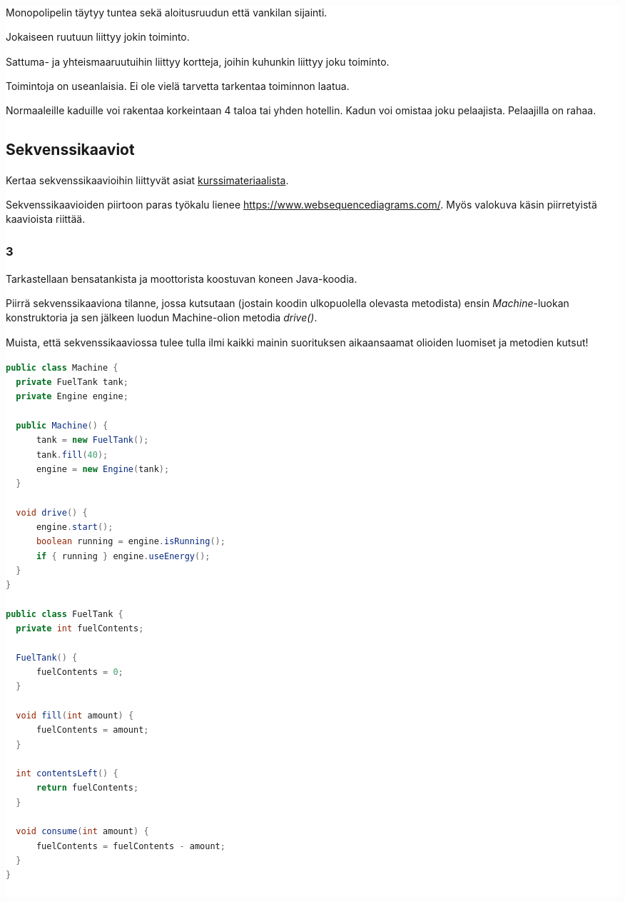 Monopolipelin täytyy tuntea sekä aloitusruudun että vankilan sijainti.

Jokaiseen ruutuun liittyy jokin toiminto. 

Sattuma- ja yhteismaaruutuihin liittyy kortteja, joihin kuhunkin liittyy joku toiminto. 

Toimintoja on useanlaisia. Ei ole vielä tarvetta tarkentaa toiminnon laatua.

Normaaleille kaduille voi rakentaa korkeintaan 4 taloa tai yhden hotellin. Kadun voi omistaa joku pelaajista. Pelaajilla on rahaa. 

## Sekvenssikaaviot

Kertaa sekvenssikaavioihin liittyvät asiat [kurssimateriaalista](https://github.com/mluukkai/otm-2018/blob/master/web/materiaali.md#sekvenssikaaviot).

Sekvenssikaavioiden piirtoon paras työkalu lienee <https://www.websequencediagrams.com/>. Myös valokuva käsin piirretyistä kaavioista riittää.

### 3

Tarkastellaan bensatankista ja moottorista koostuvan koneen Java-koodia.

Piirrä sekvenssikaaviona tilanne, jossa kutsutaan (jostain koodin ulkopuolella olevasta metodista) ensin _Machine_-luokan konstruktoria ja sen jälkeen luodun Machine-olion metodia _drive()_.

Muista, että sekvenssikaaviossa tulee tulla ilmi kaikki mainin suorituksen aikaansaamat olioiden luomiset ja metodien kutsut!


```java
public class Machine {
  private FuelTank tank;
  private Engine engine;

  public Machine() {
      tank = new FuelTank();
      tank.fill(40);
      engine = new Engine(tank);
  }

  void drive() {
      engine.start();
      boolean running = engine.isRunning();
      if { running } engine.useEnergy();          
  }
}

public class FuelTank {
  private int fuelContents;

  FuelTank() {
      fuelContents = 0;
  }
  
  void fill(int amount) {
      fuelContents = amount;
  }
  
  int contentsLeft() {
      return fuelContents;
  }
  
  void consume(int amount) {
      fuelContents = fuelContents - amount;
  }
}
    
```